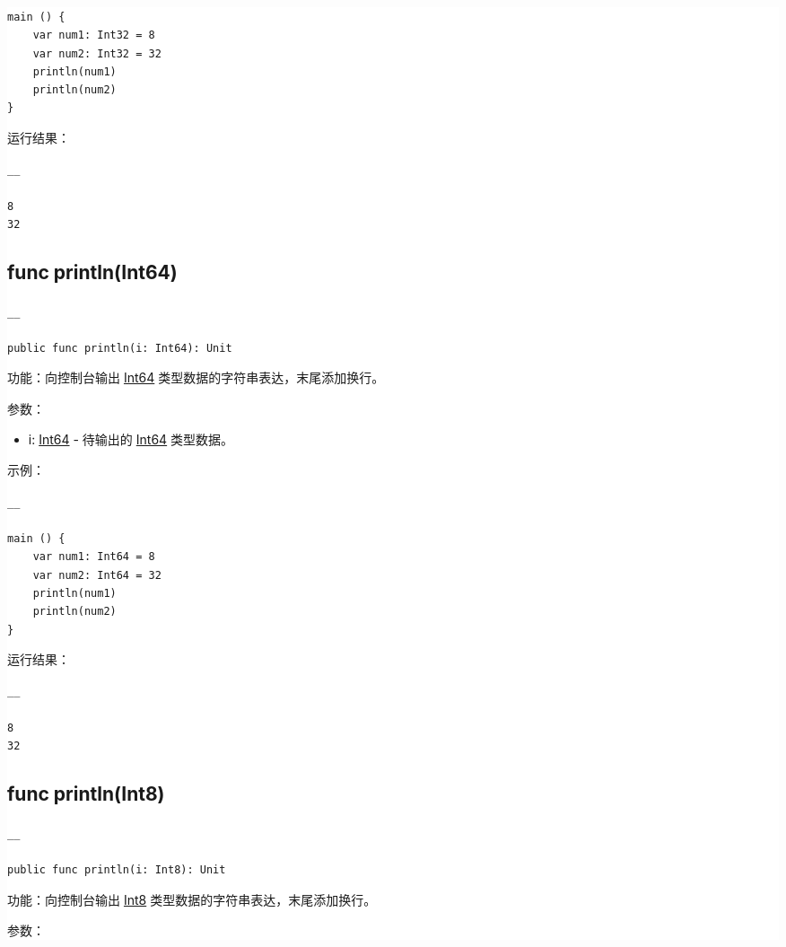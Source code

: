     main () {
        var num1: Int32 = 8
        var num2: Int32 = 32
        println(num1)
        println(num2)
    }
    
运行结果：
    
    __
    
    8
    32

## func println\(Int64\)
    
    __
    
    public func println(i: Int64): Unit
    
功能：向控制台输出 [Int64](https://docs.cangjie-lang.cn/docs/1.0.1/libs/std/core/core_package_api/core_package_intrinsics.html#int64) 类型数据的字符串表达，末尾添加换行。

参数：

  * i: [Int64](https://docs.cangjie-lang.cn/docs/1.0.1/libs/std/core/core_package_api/core_package_intrinsics.html#int64) \- 待输出的 [Int64](https://docs.cangjie-lang.cn/docs/1.0.1/libs/std/core/core_package_api/core_package_intrinsics.html#int64) 类型数据。

示例：
    
    __
    
    main () {
        var num1: Int64 = 8
        var num2: Int64 = 32
        println(num1)
        println(num2)
    }
    
运行结果：
    
    __
    
    8
    32

## func println\(Int8\)
    
    __
    
    public func println(i: Int8): Unit
    
功能：向控制台输出 [Int8](https://docs.cangjie-lang.cn/docs/1.0.1/libs/std/core/core_package_api/core_package_intrinsics.html#int8) 类型数据的字符串表达，末尾添加换行。

参数：
